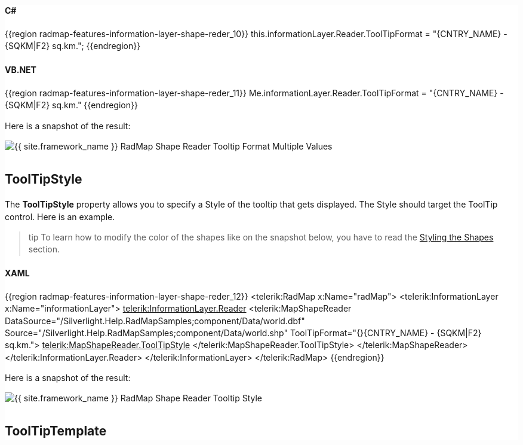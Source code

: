 #### __C#__
{{region radmap-features-information-layer-shape-reder_10}}
	this.informationLayer.Reader.ToolTipFormat = "{CNTRY_NAME} - {SQKM|F2} sq.km.";
{{endregion}}

#### __VB.NET__
{{region radmap-features-information-layer-shape-reder_11}}
	Me.informationLayer.Reader.ToolTipFormat = "{CNTRY_NAME} - {SQKM|F2} sq.km."
{{endregion}}

Here is a snapshot of the result:

![{{ site.framework_name }} RadMap Shape Reader Tooltip Format Multiple Values](images/RadMap_Shapefiles_03.png)

## ToolTipStyle

The __ToolTipStyle__ property allows you to specify a Style of the tooltip that gets displayed. The Style should target the ToolTip control. Here is an example.

>tip To learn how to modify the color of the shapes like on the snapshot below, you have to read the [Styling the Shapes](#styling-the-shapes) section.

#### __XAML__
{{region radmap-features-information-layer-shape-reder_12}}
	<telerik:RadMap x:Name="radMap">
	    <telerik:InformationLayer x:Name="informationLayer">
	        <telerik:InformationLayer.Reader>
	            <telerik:MapShapeReader DataSource="/Silverlight.Help.RadMapSamples;component/Data/world.dbf"
	                                    Source="/Silverlight.Help.RadMapSamples;component/Data/world.shp"
	                                    ToolTipFormat="{}{CNTRY_NAME} - {SQKM|F2} sq.km.">
	                <telerik:MapShapeReader.ToolTipStyle>
	                    <Style TargetType="ToolTip">
	                        <Setter Property="BorderBrush"
	                                Value="Orange" />
	                        <Setter Property="Background"
	                                Value="Black" />
	                        <Setter Property="Foreground"
	                                Value="White" />
	                    </Style>
	                </telerik:MapShapeReader.ToolTipStyle>
	            </telerik:MapShapeReader>
	        </telerik:InformationLayer.Reader>
	    </telerik:InformationLayer>
	</telerik:RadMap>
{{endregion}}

Here is a snapshot of the result:

![{{ site.framework_name }} RadMap Shape Reader Tooltip Style](images/RadMap_Shapefiles_04.png)

## ToolTipTemplate
